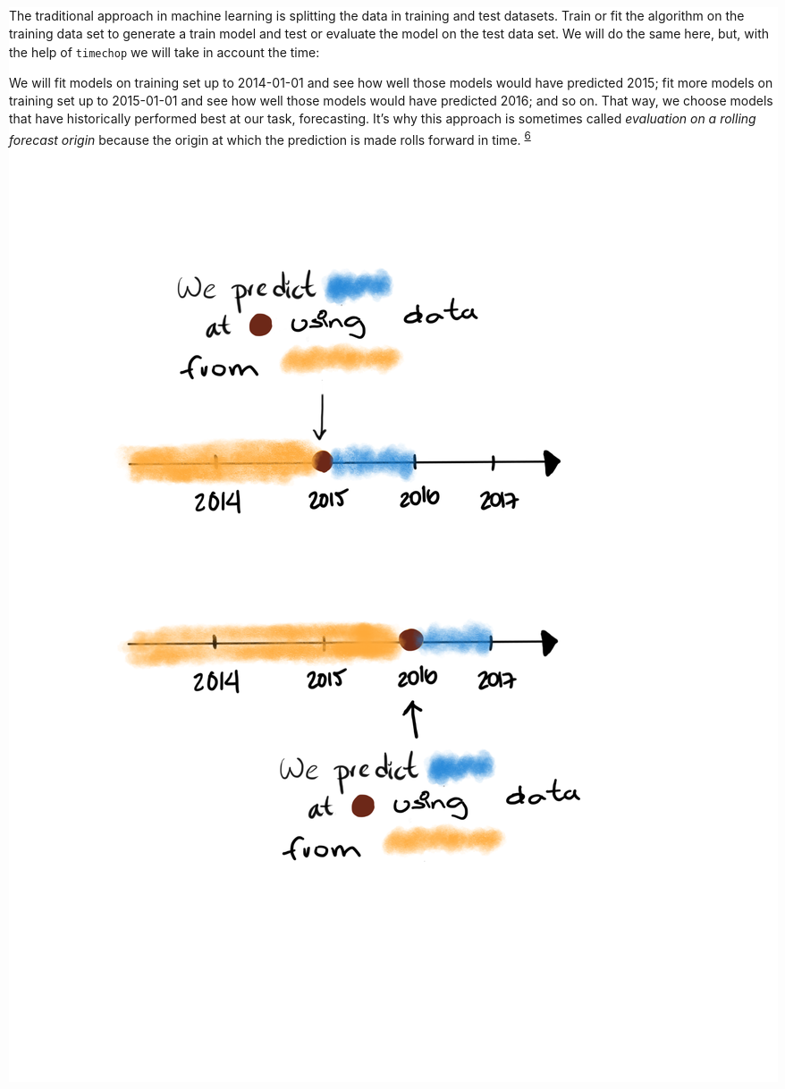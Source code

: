 The traditional approach in machine learning is splitting the data in training and test datasets. Train or fit the algorithm on the training data set to generate a train model and test or evaluate the model on the test data set. We will do the same here, but, with the help of `timechop` we will take in account the time:

We will fit models on training set up to 2014-01-01 and see how well those models would have predicted 2015; fit more models on training set up to 2015-01-01 and see how well those models would have predicted 2016; and so on. That way, we choose models that have historically performed best at our task, forecasting. It’s why this approach is sometimes called *evaluation on a rolling forecast origin* because the origin at which the prediction is made rolls forward in time. <sup><a id="fnr.6" class="footref" href="#fn.6">6</a></sup>

![img](./images/rolling-origin.png "Cartoonish view of temporal splitting for Machine Learning, each point represents an *as of date*, the orange area are the past of that *as of date* and is used for feature generation. The blue area is the label span, it lies in the future of the *as of date*.")
